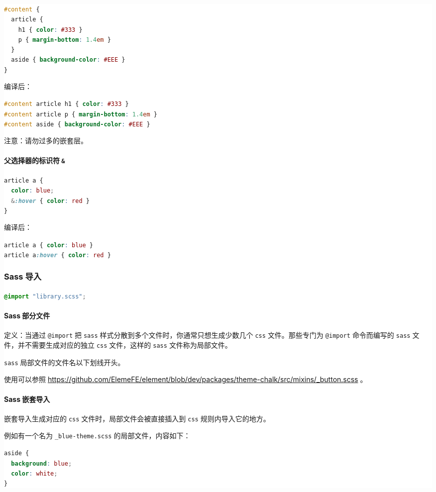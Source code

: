 ```scss
#content {
  article {
    h1 { color: #333 }
    p { margin-bottom: 1.4em }
  }
  aside { background-color: #EEE }
}
```

编译后：

```css
#content article h1 { color: #333 }
#content article p { margin-bottom: 1.4em }
#content aside { background-color: #EEE }
```

注意：请勿过多的嵌套层。

#### 父选择器的标识符 `&` ####

```scss
article a {
  color: blue;
  &:hover { color: red }
}
```

编译后：

```css
article a { color: blue }
article a:hover { color: red }
```

### Sass 导入 ###

```scss
@import "library.scss";
```

#### Sass 部分文件 ####

定义：当通过 `@import` 把 `sass` 样式分散到多个文件时，你通常只想生成少数几个 `css` 文件。那些专门为 `@import` 命令而编写的 `sass` 文件，并不需要生成对应的独立 `css` 文件，这样的 `sass` 文件称为局部文件。

`sass` 局部文件的文件名以下划线开头。

使用可以参照 <https://github.com/ElemeFE/element/blob/dev/packages/theme-chalk/src/mixins/_button.scss> 。

#### Sass 嵌套导入 ####

嵌套导入生成对应的 `css` 文件时，局部文件会被直接插入到 `css` 规则内导入它的地方。

例如有一个名为 `_blue-theme.scss` 的局部文件，内容如下：

```scss
aside {
  background: blue;
  color: white;
}
```
